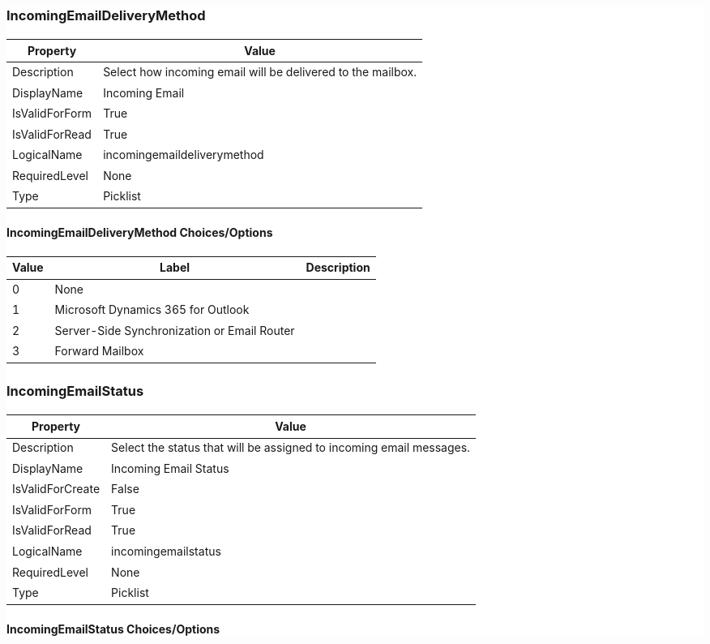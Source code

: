 
### <a name="BKMK_IncomingEmailDeliveryMethod"></a> IncomingEmailDeliveryMethod

|Property|Value|
|--------|-----|
|Description|Select how incoming email will be delivered to the mailbox.|
|DisplayName|Incoming Email|
|IsValidForForm|True|
|IsValidForRead|True|
|LogicalName|incomingemaildeliverymethod|
|RequiredLevel|None|
|Type|Picklist|

#### IncomingEmailDeliveryMethod Choices/Options

|Value|Label|Description|
|-----|-----|--------|
|0|None||
|1|Microsoft Dynamics 365 for Outlook||
|2|Server-Side Synchronization or Email Router||
|3|Forward Mailbox||



### <a name="BKMK_IncomingEmailStatus"></a> IncomingEmailStatus

|Property|Value|
|--------|-----|
|Description|Select the status that will be assigned to incoming email messages.|
|DisplayName|Incoming Email Status|
|IsValidForCreate|False|
|IsValidForForm|True|
|IsValidForRead|True|
|LogicalName|incomingemailstatus|
|RequiredLevel|None|
|Type|Picklist|

#### IncomingEmailStatus Choices/Options
